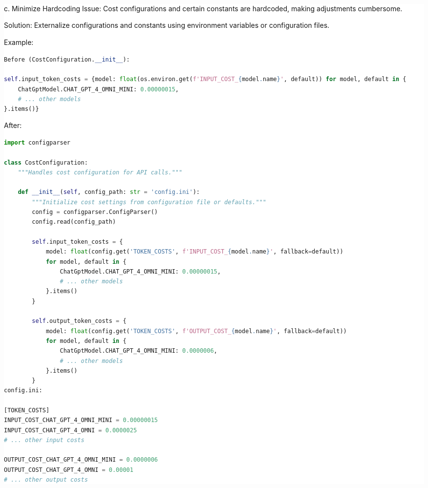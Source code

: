 c. Minimize Hardcoding
Issue: Cost configurations and certain constants are hardcoded, making adjustments cumbersome.

Solution: Externalize configurations and constants using environment variables or configuration files.

Example:

```Python
Before (CostConfiguration.__init__):

self.input_token_costs = {model: float(os.environ.get(f'INPUT_COST_{model.name}', default)) for model, default in {
    ChatGptModel.CHAT_GPT_4_OMNI_MINI: 0.00000015,
    # ... other models
}.items()}
```

After:

```Python
import configparser

class CostConfiguration:
    """Handles cost configuration for API calls."""

    def __init__(self, config_path: str = 'config.ini'):
        """Initialize cost settings from configuration file or defaults."""
        config = configparser.ConfigParser()
        config.read(config_path)

        self.input_token_costs = {
            model: float(config.get('TOKEN_COSTS', f'INPUT_COST_{model.name}', fallback=default))
            for model, default in {
                ChatGptModel.CHAT_GPT_4_OMNI_MINI: 0.00000015,
                # ... other models
            }.items()
        }

        self.output_token_costs = {
            model: float(config.get('TOKEN_COSTS', f'OUTPUT_COST_{model.name}', fallback=default))
            for model, default in {
                ChatGptModel.CHAT_GPT_4_OMNI_MINI: 0.0000006,
                # ... other models
            }.items()
        }
config.ini:

[TOKEN_COSTS]
INPUT_COST_CHAT_GPT_4_OMNI_MINI = 0.00000015
INPUT_COST_CHAT_GPT_4_OMNI = 0.0000025
# ... other input costs

OUTPUT_COST_CHAT_GPT_4_OMNI_MINI = 0.0000006
OUTPUT_COST_CHAT_GPT_4_OMNI = 0.00001
# ... other output costs
```
